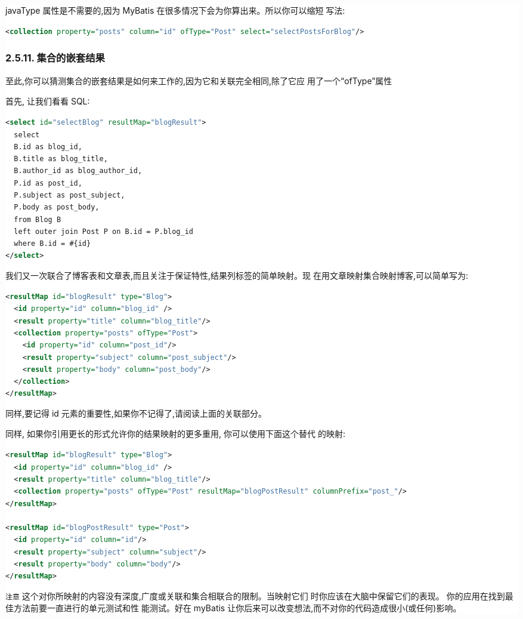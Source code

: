javaType 属性是不需要的,因为 MyBatis 在很多情况下会为你算出来。所以你可以缩短 写法:

```xml
<collection property="posts" column="id" ofType="Post" select="selectPostsForBlog"/>
```
### 2.5.11. 集合的嵌套结果

至此,你可以猜测集合的嵌套结果是如何来工作的,因为它和关联完全相同,除了它应 用了一个“ofType”属性

首先, 让我们看看 SQL:

```xml
<select id="selectBlog" resultMap="blogResult">
  select
  B.id as blog_id,
  B.title as blog_title,
  B.author_id as blog_author_id,
  P.id as post_id,
  P.subject as post_subject,
  P.body as post_body,
  from Blog B
  left outer join Post P on B.id = P.blog_id
  where B.id = #{id}
</select>
```
我们又一次联合了博客表和文章表,而且关注于保证特性,结果列标签的简单映射。现 在用文章映射集合映射博客,可以简单写为:
```xml
<resultMap id="blogResult" type="Blog">
  <id property="id" column="blog_id" />
  <result property="title" column="blog_title"/>
  <collection property="posts" ofType="Post">
    <id property="id" column="post_id"/>
    <result property="subject" column="post_subject"/>
    <result property="body" column="post_body"/>
  </collection>
</resultMap>
```
同样,要记得 id 元素的重要性,如果你不记得了,请阅读上面的关联部分。

同样, 如果你引用更长的形式允许你的结果映射的更多重用, 你可以使用下面这个替代 的映射:

```xml
<resultMap id="blogResult" type="Blog">
  <id property="id" column="blog_id" />
  <result property="title" column="blog_title"/>
  <collection property="posts" ofType="Post" resultMap="blogPostResult" columnPrefix="post_"/>
</resultMap>

<resultMap id="blogPostResult" type="Post">
  <id property="id" column="id"/>
  <result property="subject" column="subject"/>
  <result property="body" column="body"/>
</resultMap>
```
``注意`` 这个对你所映射的内容没有深度,广度或关联和集合相联合的限制。当映射它们 时你应该在大脑中保留它们的表现。 你的应用在找到最佳方法前要一直进行的单元测试和性 能测试。好在 myBatis 让你后来可以改变想法,而不对你的代码造成很小(或任何)影响。
